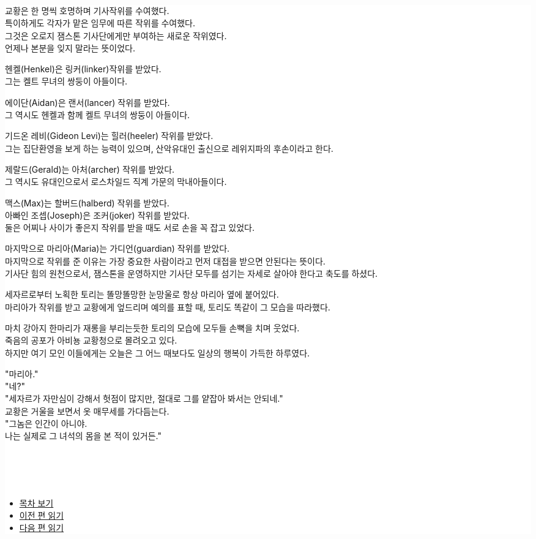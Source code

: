 교황은 한 명씩 호명하며 기사작위를 수여했다. <br>
특이하게도 각자가 맡은 임무에 따른 작위를 수여했다. <br>
그것은 오로지 잼스톤 기사단에게만 부여하는 새로운 작위였다.<br>
언제나 본분을 잊지 말라는 뜻이었다. <br>

헨켈(Henkel)은 링커(linker)작위를 받았다. <br>
그는 켈트 무녀의 쌍둥이 아들이다. <br>

에이단(Aidan)은 랜서(lancer) 작위를 받았다. <br>
그 역시도 헨켈과 함께 켈트 무녀의 쌍둥이 아들이다. <br>

기드온 레비(Gideon Levi)는 힐러(heeler) 작위를 받았다. <br>
그는 집단환영을 보게 하는 능력이 있으며, 산악유대인 출신으로 레위지파의 후손이라고 한다. <br>

제랄드(Gerald)는 아처(archer) 작위를 받았다. <br>
그 역시도 유대인으로서 로스차일드 직계 가문의 막내아들이다. <br>

맥스(Max)는 할버드(halberd) 작위를 받았다. <br>
아빠인 조셉(Joseph)은 조커(joker) 작위를 받았다. <br>
둘은 어찌나 사이가 좋은지 작위를 받을 때도 서로 손을 꼭 잡고 있었다.<br>

마지막으로 마리아(Maria)는 가디언(guardian) 작위를 받았다. <br>
마지막으로 작위를 준 이유는 가장 중요한 사람이라고 먼저 대접을 받으면 안된다는 뜻이다. <br>
기사단 힘의 원천으로서, 잼스톤을 운영하지만 기사단 모두를 섬기는 자세로 살아야 한다고 축도를 하셨다. <br>

세자르로부터 노획한 토리는 똘망똘망한 눈망울로 항상 마리아 옆에 붙어있다. <br>
마리아가 작위를 받고 교황에게 엎드리며 예의를 표할 때, 토리도 똑같이 그 모습을 따라했다.<br>

마치 강아지 한마리가 재롱을 부리는듯한 토리의 모습에 모두들 손뼉을 치며 웃었다.<br>
죽음의 공포가 아비뇽 교황청으로 몰려오고 있다. <br>
하지만 여기 모인 이들에게는 오늘은 그 어느 때보다도 일상의 행복이 가득한 하루였다. <br>

"마리아." <br>
"네?" <br>
"세자르가 자만심이 강해서 헛점이 많지만, 절대로 그를 얕잡아 봐서는 안되네." <br>
교황은 거울을 보면서 옷 매무세를 가다듬는다. <br>
"그놈은 인간이 아니야. <br>
나는 실제로 그 녀석의 몸을 본 적이 있거든." <br>


<br><br><br>
* [목차 보기](content_kr.md) <br>
* [이전 편 읽기](/01_gemston/KR/KR_32-33.md)
* [다음 편 읽기](/01_gemston/KR/KR_36.md)
